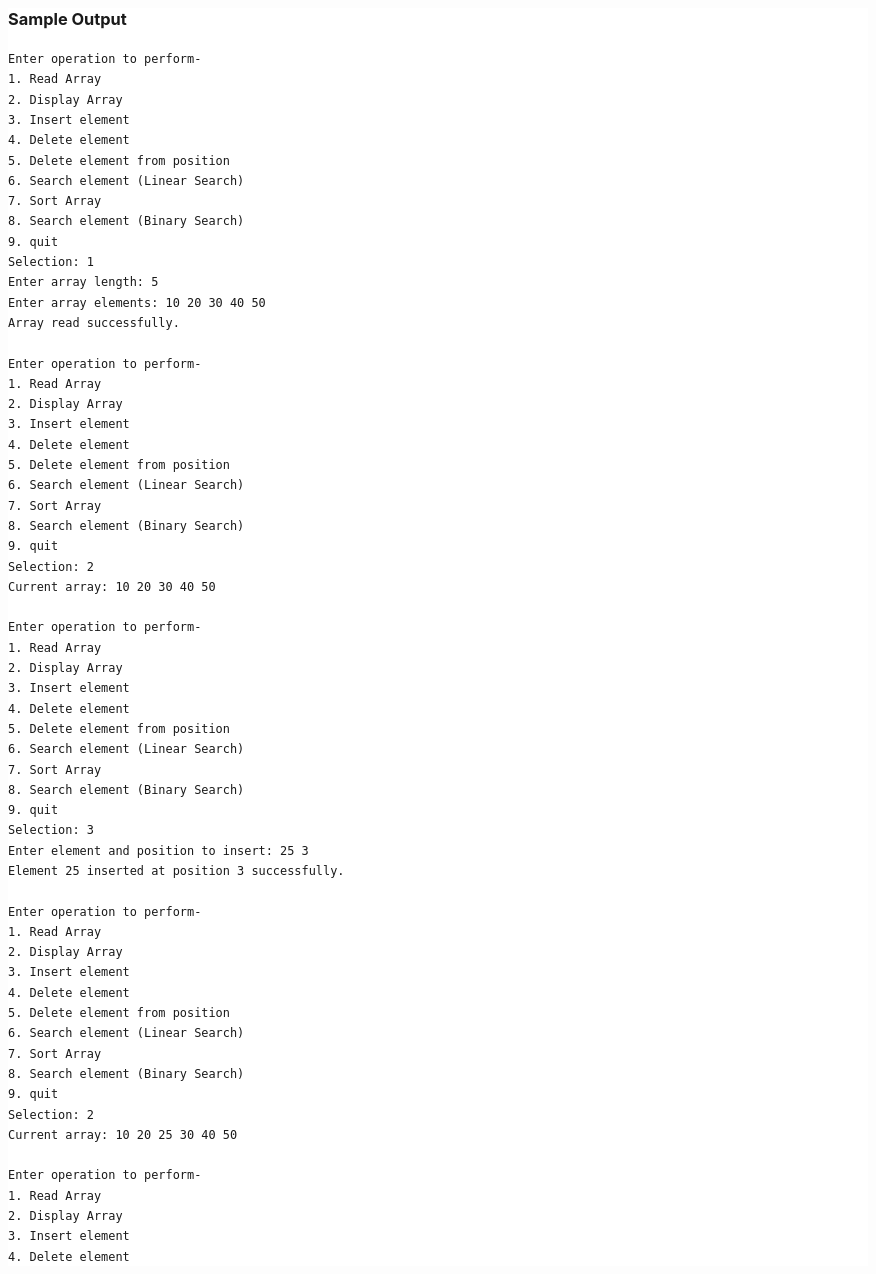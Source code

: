 ### Sample Output

```
Enter operation to perform-
1. Read Array
2. Display Array
3. Insert element
4. Delete element
5. Delete element from position
6. Search element (Linear Search)
7. Sort Array
8. Search element (Binary Search)
9. quit
Selection: 1
Enter array length: 5
Enter array elements: 10 20 30 40 50
Array read successfully.

Enter operation to perform-
1. Read Array
2. Display Array
3. Insert element
4. Delete element
5. Delete element from position
6. Search element (Linear Search)
7. Sort Array
8. Search element (Binary Search)
9. quit
Selection: 2
Current array: 10 20 30 40 50 

Enter operation to perform-
1. Read Array
2. Display Array
3. Insert element
4. Delete element
5. Delete element from position
6. Search element (Linear Search)
7. Sort Array
8. Search element (Binary Search)
9. quit
Selection: 3
Enter element and position to insert: 25 3
Element 25 inserted at position 3 successfully.

Enter operation to perform-
1. Read Array
2. Display Array
3. Insert element
4. Delete element
5. Delete element from position
6. Search element (Linear Search)
7. Sort Array
8. Search element (Binary Search)
9. quit
Selection: 2
Current array: 10 20 25 30 40 50 

Enter operation to perform-
1. Read Array
2. Display Array
3. Insert element
4. Delete element
```